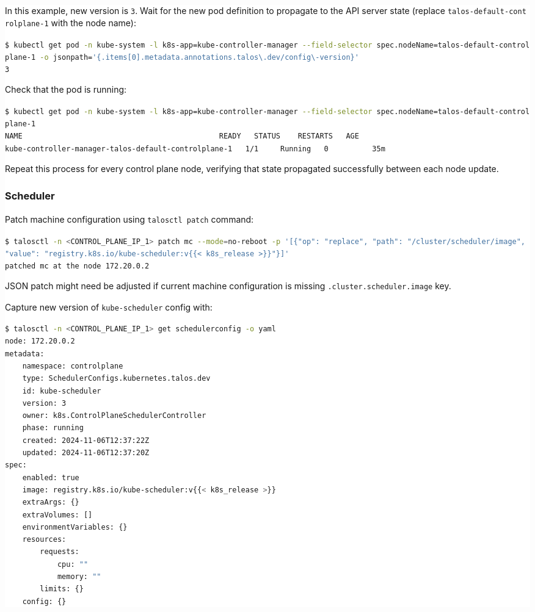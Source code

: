 In this example, new version is `3`.
Wait for the new pod definition to propagate to the API server state (replace `talos-default-controlplane-1` with the node name):

```bash
$ kubectl get pod -n kube-system -l k8s-app=kube-controller-manager --field-selector spec.nodeName=talos-default-controlplane-1 -o jsonpath='{.items[0].metadata.annotations.talos\.dev/config\-version}'
3
```

Check that the pod is running:

```bash
$ kubectl get pod -n kube-system -l k8s-app=kube-controller-manager --field-selector spec.nodeName=talos-default-controlplane-1
NAME                                             READY   STATUS    RESTARTS   AGE
kube-controller-manager-talos-default-controlplane-1   1/1     Running   0          35m
```

Repeat this process for every control plane node, verifying that state propagated successfully between each node update.

### Scheduler

Patch machine configuration using `talosctl patch` command:

```bash
$ talosctl -n <CONTROL_PLANE_IP_1> patch mc --mode=no-reboot -p '[{"op": "replace", "path": "/cluster/scheduler/image", "value": "registry.k8s.io/kube-scheduler:v{{< k8s_release >}}"}]'
patched mc at the node 172.20.0.2
```

JSON patch might need be adjusted if current machine configuration is missing `.cluster.scheduler.image` key.

Capture new version of `kube-scheduler` config with:

```bash
$ talosctl -n <CONTROL_PLANE_IP_1> get schedulerconfig -o yaml
node: 172.20.0.2
metadata:
    namespace: controlplane
    type: SchedulerConfigs.kubernetes.talos.dev
    id: kube-scheduler
    version: 3
    owner: k8s.ControlPlaneSchedulerController
    phase: running
    created: 2024-11-06T12:37:22Z
    updated: 2024-11-06T12:37:20Z
spec:
    enabled: true
    image: registry.k8s.io/kube-scheduler:v{{< k8s_release >}}
    extraArgs: {}
    extraVolumes: []
    environmentVariables: {}
    resources:
        requests:
            cpu: ""
            memory: ""
        limits: {}
    config: {}
```
